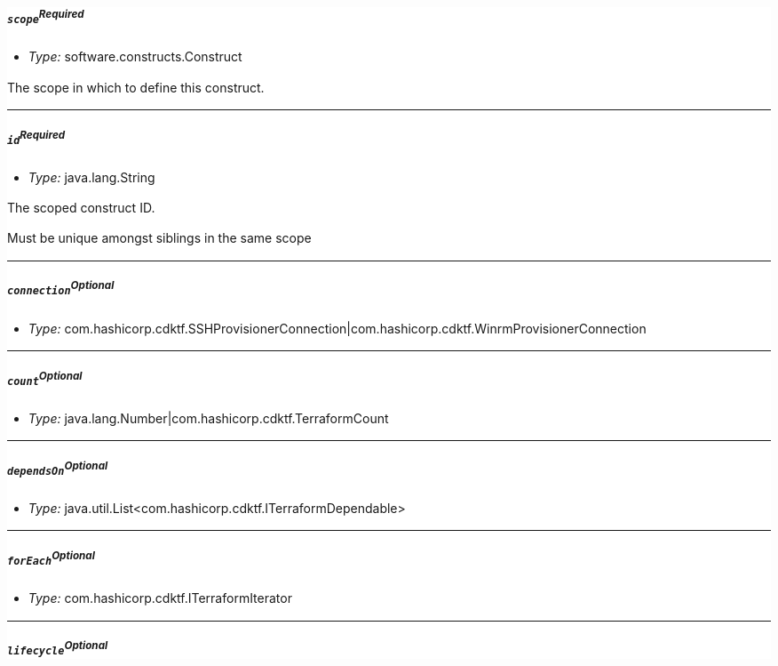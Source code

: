 
##### `scope`<sup>Required</sup> <a name="scope" id="@cdktf/provider-hcp.waypointAgentGroup.WaypointAgentGroup.Initializer.parameter.scope"></a>

- *Type:* software.constructs.Construct

The scope in which to define this construct.

---

##### `id`<sup>Required</sup> <a name="id" id="@cdktf/provider-hcp.waypointAgentGroup.WaypointAgentGroup.Initializer.parameter.id"></a>

- *Type:* java.lang.String

The scoped construct ID.

Must be unique amongst siblings in the same scope

---

##### `connection`<sup>Optional</sup> <a name="connection" id="@cdktf/provider-hcp.waypointAgentGroup.WaypointAgentGroup.Initializer.parameter.connection"></a>

- *Type:* com.hashicorp.cdktf.SSHProvisionerConnection|com.hashicorp.cdktf.WinrmProvisionerConnection

---

##### `count`<sup>Optional</sup> <a name="count" id="@cdktf/provider-hcp.waypointAgentGroup.WaypointAgentGroup.Initializer.parameter.count"></a>

- *Type:* java.lang.Number|com.hashicorp.cdktf.TerraformCount

---

##### `dependsOn`<sup>Optional</sup> <a name="dependsOn" id="@cdktf/provider-hcp.waypointAgentGroup.WaypointAgentGroup.Initializer.parameter.dependsOn"></a>

- *Type:* java.util.List<com.hashicorp.cdktf.ITerraformDependable>

---

##### `forEach`<sup>Optional</sup> <a name="forEach" id="@cdktf/provider-hcp.waypointAgentGroup.WaypointAgentGroup.Initializer.parameter.forEach"></a>

- *Type:* com.hashicorp.cdktf.ITerraformIterator

---

##### `lifecycle`<sup>Optional</sup> <a name="lifecycle" id="@cdktf/provider-hcp.waypointAgentGroup.WaypointAgentGroup.Initializer.parameter.lifecycle"></a>
